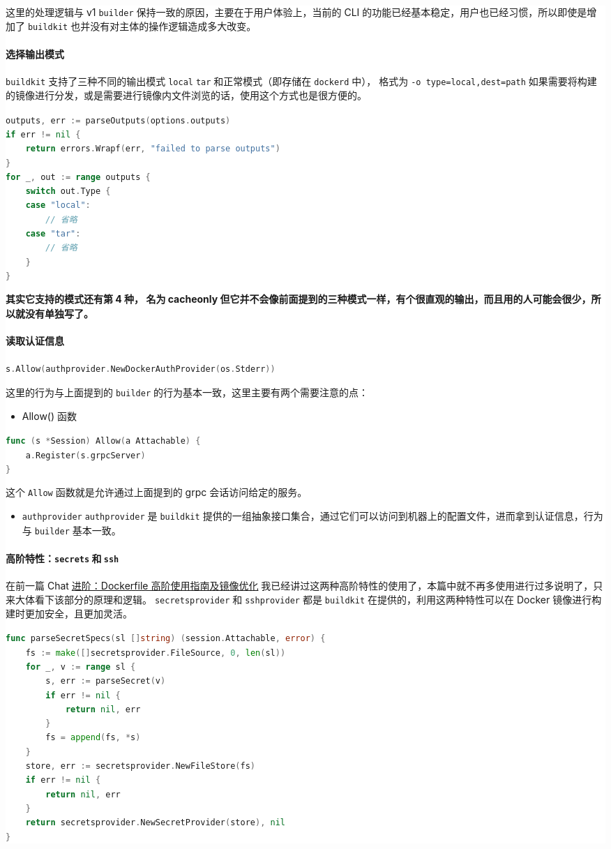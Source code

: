 这里的处理逻辑与 v1 `builder` 保持一致的原因，主要在于用户体验上，当前的 CLI 的功能已经基本稳定，用户也已经习惯，所以即使是增加了 `buildkit` 也并没有对主体的操作逻辑造成多大改变。

#### 选择输出模式

`buildkit` 支持了三种不同的输出模式 `local` `tar` 和正常模式（即存储在 `dockerd` 中）， 格式为 `-o type=local,dest=path` 如果需要将构建的镜像进行分发，或是需要进行镜像内文件浏览的话，使用这个方式也是很方便的。

```go
outputs, err := parseOutputs(options.outputs)
if err != nil {
    return errors.Wrapf(err, "failed to parse outputs")
}
for _, out := range outputs {
    switch out.Type {
    case "local":
        // 省略
    case "tar":
        // 省略
    }
}
```

**其实它支持的模式还有第 4 种， 名为 cacheonly 但它并不会像前面提到的三种模式一样，有个很直观的输出，而且用的人可能会很少，所以就没有单独写了。**

#### 读取认证信息

```go
s.Allow(authprovider.NewDockerAuthProvider(os.Stderr))
```

这里的行为与上面提到的 `builder` 的行为基本一致，这里主要有两个需要注意的点：

- Allow() 函数

```go
func (s *Session) Allow(a Attachable) {
    a.Register(s.grpcServer)
}
```

这个 `Allow` 函数就是允许通过上面提到的 grpc 会话访问给定的服务。

- `authprovider`
  `authprovider` 是 `buildkit` 提供的一组抽象接口集合，通过它们可以访问到机器上的配置文件，进而拿到认证信息，行为与 `builder` 基本一致。

#### 高阶特性：`secrets` 和 `ssh`

在前一篇 Chat [进阶：Dockerfile 高阶使用指南及镜像优化](https://gitbook.cn/gitchat/activity/5cdc40db94539c0c5ded160c) 我已经讲过这两种高阶特性的使用了，本篇中就不再多使用进行过多说明了，只来大体看下该部分的原理和逻辑。
`secretsprovider` 和 `sshprovider` 都是 `buildkit` 在提供的，利用这两种特性可以在 Docker 镜像进行构建时更加安全，且更加灵活。

```go
func parseSecretSpecs(sl []string) (session.Attachable, error) {
    fs := make([]secretsprovider.FileSource, 0, len(sl))
    for _, v := range sl {
        s, err := parseSecret(v)
        if err != nil {
            return nil, err
        }
        fs = append(fs, *s)
    }
    store, err := secretsprovider.NewFileStore(fs)
    if err != nil {
        return nil, err
    }
    return secretsprovider.NewSecretProvider(store), nil
}
```
